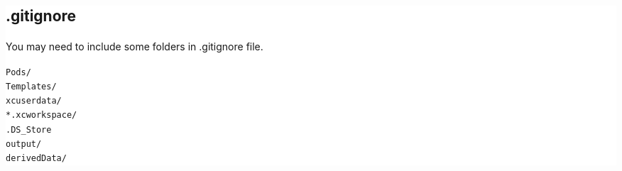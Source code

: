 ## .gitignore

You may need to include some folders in .gitignore file.

```
Pods/
Templates/
xcuserdata/
*.xcworkspace/
.DS_Store
output/
derivedData/
```
